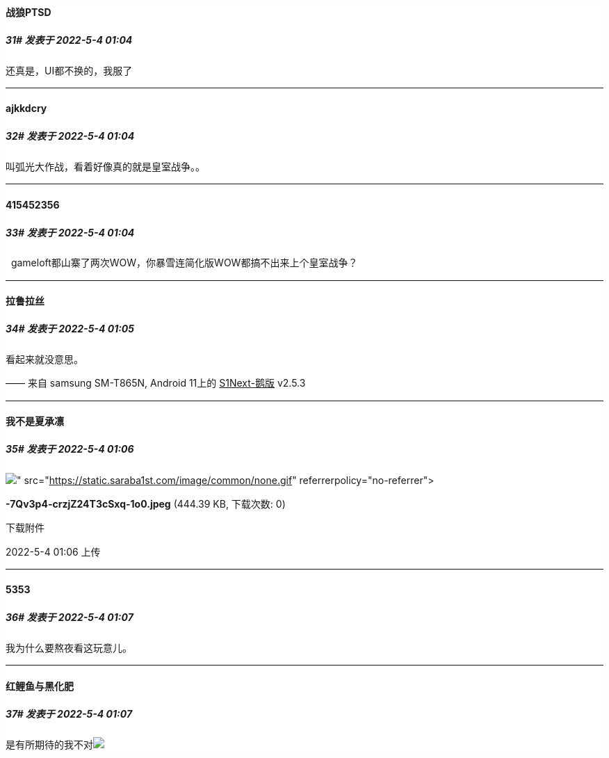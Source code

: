####  战狼PTSD  
##### 31#       发表于 2022-5-4 01:04

还真是，UI都不换的，我服了

*****

####  ajkkdcry  
##### 32#       发表于 2022-5-4 01:04

叫弧光大作战，看着好像真的就是皇室战争。。

*****

####  415452356  
##### 33#       发表于 2022-5-4 01:04

  gameloft都山寨了两次WOW，你暴雪连简化版WOW都搞不出来上个皇室战争？

*****

####  拉鲁拉丝  
##### 34#       发表于 2022-5-4 01:05

看起来就没意思。

—— 来自 samsung SM-T865N, Android 11上的 [S1Next-鹅版](https://github.com/ykrank/S1-Next/releases) v2.5.3

*****

####  我不是夏承凛  
##### 35#       发表于 2022-5-4 01:06

<img src="https://img.saraba1st.com/forum/202205/04/010626dk1futtnpjo7t5au.jpeg" referrerpolicy="no-referrer">" src="https://static.saraba1st.com/image/common/none.gif" referrerpolicy="no-referrer">

<strong>-7Qv3p4-crzjZ24T3cSxq-1o0.jpeg</strong> (444.39 KB, 下载次数: 0)

下载附件

2022-5-4 01:06 上传

*****

####  5353  
##### 36#       发表于 2022-5-4 01:07

我为什么要熬夜看这玩意儿。

*****

####  红鲤鱼与黑化肥  
##### 37#       发表于 2022-5-4 01:07

是有所期待的我不对<img src="https://static.saraba1st.com/image/smiley/face2017/002.png" referrerpolicy="no-referrer">
